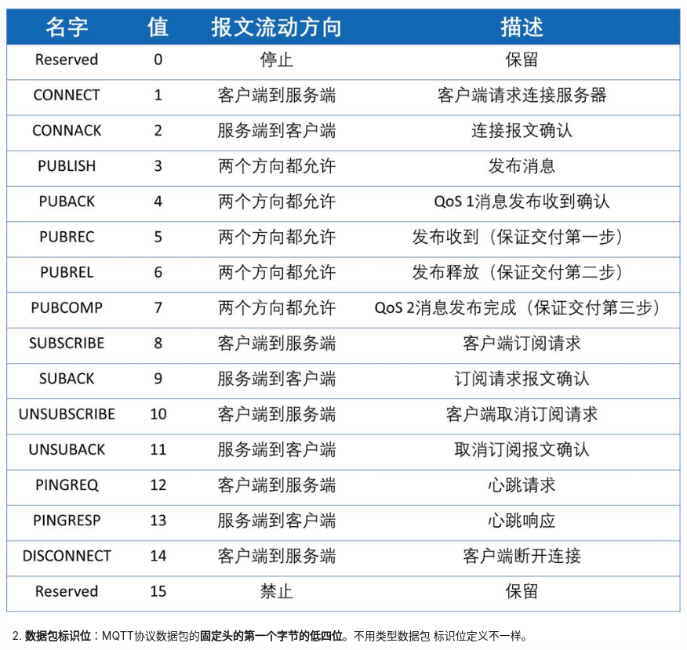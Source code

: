 ![IoT-MQTT协议消息类型](../resources/static/images/IoT-MQTT协议数据包类型.jpg)

2. **数据包标识位**：MQTT协议数据包的**固定头的第一个字节的低四位**。不用类型数据包 标识位定义不一样。
